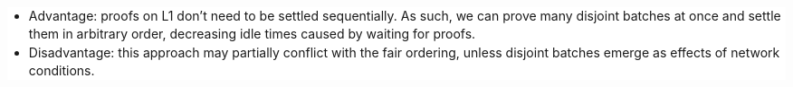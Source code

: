 - Advantage: proofs on L1 don’t need to be settled sequentially. As such, we can prove many disjoint batches at once and settle them in arbitrary order, decreasing idle times caused by waiting for proofs.
- Disadvantage: this approach may partially conflict with the fair ordering, unless disjoint batches emerge as effects of network conditions.